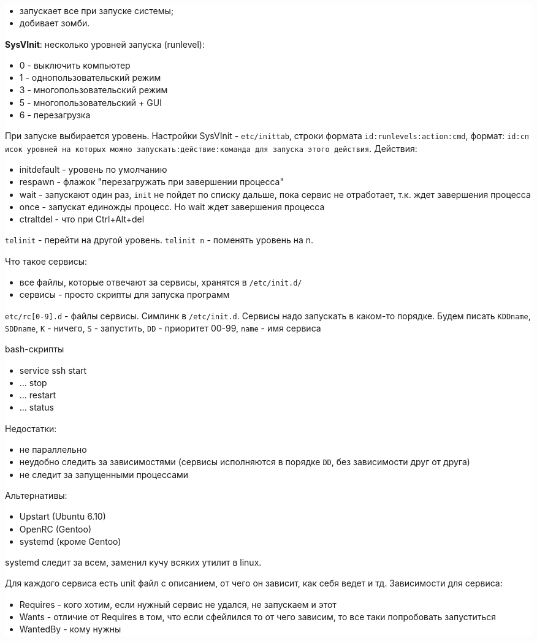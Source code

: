 * запускает все при запуске системы;
* добивает зомби.

**SysVInit**: несколько уровней запуска (runlevel):

* 0 - выключить компьютер
* 1 - однопользовательский режим
* 3 - многопользовательский режим
* 5 - многопользовательский + GUI
* 6 - перезагрузка

При запуске выбирается уровень. Настройки SysVInit - `etc/inittab`, строки формата `id:runlevels:action:cmd`, формат: `id:список уровней на которых можно запускать:действие:команда для запуска этого действия`. Действия:

* initdefault - уровень по умолчанию
* respawn - флажок "перезагружать при завершении процесса"
* wait - запускают один раз, `init` не пойдет по списку дальше, пока сервис не отработает, т.к. ждет завершения процесса
* once - запускат единожды процесс. Но wait ждет завершения процесса
* ctraltdel - что при Ctrl+Alt+del

`telinit` - перейти на другой уровень. `telinit n` - поменять уровень на n.

Что такое сервисы:

* все файлы, которые отвечают за сервисы, хранятся в `/etc/init.d/`
* сервисы - просто скрипты для запуска программ

`etc/rc[0-9].d` - файлы сервисы. Симлинк в `/etc/init.d`. Сервисы надо запускать в каком-то порядке. Будем писать `KDDname`, `SDDname`, `K` - ничего, `S` - запустить, `DD` - приоритет 00-99, `name` - имя сервиса

bash-скрипты

* service ssh start
* ... stop
* ... restart
* ... status

Недостатки:

* не параллельно
* неудобно следить за зависимостями (сервисы исполняются в порядке `DD`, без зависимости друг от друга)
* не следит за запущенными процессами

Альтернативы:

* Upstart (Ubuntu 6.10)
* OpenRC (Gentoo)
* systemd (кроме Gentoo)

systemd следит за всем, заменил кучу всяких утилит в linux.

Для каждого сервиса есть unit файл с описанием, от чего он зависит, как себя ведет и тд. Зависимости для сервиса:

* Requires - кого хотим, если нужный сервис не удался, не запускаем и этот
* Wants - отличие от Requires в том, что если сфейлился то от чего зависим, то все таки попробовать запуститься
* WantedBy - кому нужны
